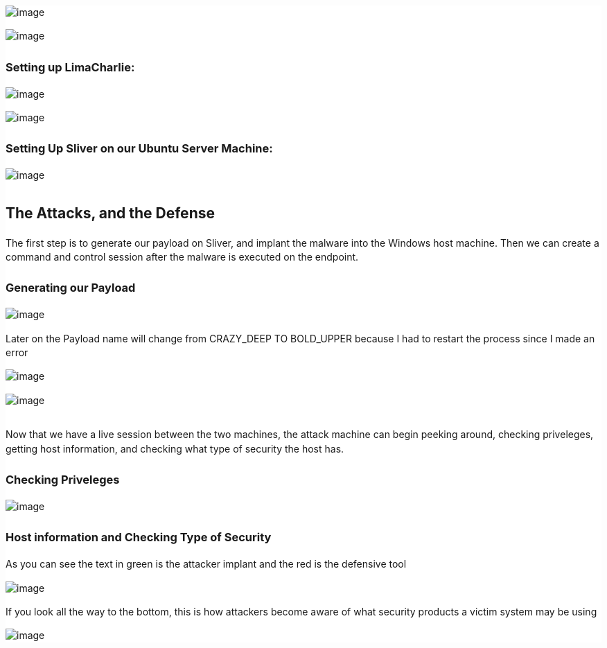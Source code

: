 ![image](https://github.com/Alvin-Liew/EDR-Home-Lab-Attack-and-Defense/assets/105011531/cc17ccc9-bcf8-4701-90d4-92e341a9cd3f)

![image](https://github.com/Alvin-Liew/EDR-Home-Lab-Attack-and-Defense/assets/105011531/f78d980c-78d4-4175-91d2-f6a2dda6ef9a)

### Setting up LimaCharlie:

![image](https://github.com/Alvin-Liew/EDR-Home-Lab-Attack-and-Defense/assets/105011531/32f98a65-2dc7-4e02-9039-863c6d84fea4)

![image](https://github.com/Alvin-Liew/EDR-Home-Lab-Attack-and-Defense/assets/105011531/36046fbd-76b3-4aa3-aed8-2f92334d4f57)

### Setting Up Sliver on our Ubuntu Server Machine:

![image](https://github.com/Alvin-Liew/EDR-Home-Lab-Attack-and-Defense/assets/105011531/8f8b457f-6394-46cc-a4a6-d4cfaf2da996)

## The Attacks, and the Defense
The first step is to generate our payload on Sliver, and implant the malware into the Windows host machine. Then we can create a command and control session after the malware is executed on the endpoint.

### Generating our Payload

![image](https://github.com/Alvin-Liew/EDR-Home-Lab-Attack-and-Defense/assets/105011531/aa90fc0c-5357-4c4d-b05b-142c61daf1f0)

Later on the Payload name will change from CRAZY_DEEP TO BOLD_UPPER because I had to restart the process since I made an error

![image](https://github.com/Alvin-Liew/EDR-Home-Lab-Attack-and-Defense/assets/105011531/591bc518-5975-4be3-9e70-6a8f855f6047)

![image](https://github.com/Alvin-Liew/EDR-Home-Lab-Attack-and-Defense/assets/105011531/e3ad62c0-af4c-481c-9740-490a3c8f392d)

##

Now that we have a live session between the two machines, the attack machine can begin peeking around, checking priveleges, getting host information, and checking what type of security the host has.

### Checking Priveleges

![image](https://github.com/Alvin-Liew/EDR-Home-Lab-Attack-and-Defense/assets/105011531/19241807-e912-4760-b1e4-06111ab467d4)

### Host information and Checking Type of Security

As you can see the text in green is the attacker implant and the red is the defensive tool

![image](https://github.com/Alvin-Liew/EDR-Home-Lab-Attack-and-Defense/assets/105011531/89cae3e0-2149-4a87-be77-fdb08473bae8)

If you look all the way to the bottom, this is how attackers become aware of what security products a victim system may be using

![image](https://github.com/Alvin-Liew/EDR-Home-Lab-Attack-and-Defense/assets/105011531/2693826f-8fb3-4c8b-a534-e6ff2afe7979)
